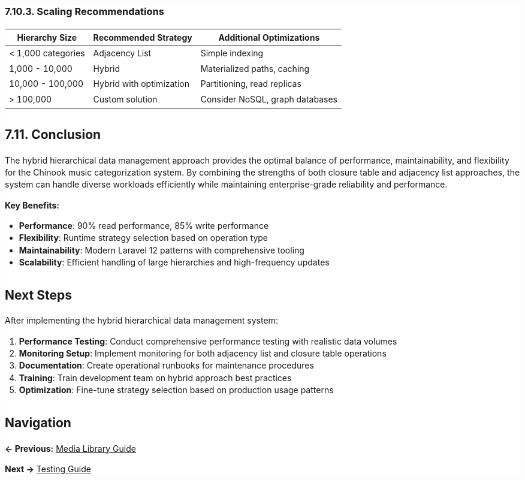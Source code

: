 ### 7.10.3. Scaling Recommendations

| Hierarchy Size | Recommended Strategy | Additional Optimizations |
|----------------|---------------------|-------------------------|
| < 1,000 categories | Adjacency List | Simple indexing |
| 1,000 - 10,000 | Hybrid | Materialized paths, caching |
| 10,000 - 100,000 | Hybrid with optimization | Partitioning, read replicas |
| > 100,000 | Custom solution | Consider NoSQL, graph databases |

## 7.11. Conclusion

The hybrid hierarchical data management approach provides the optimal balance of performance, maintainability, and flexibility for the Chinook music categorization system. By combining the strengths of both closure table and adjacency list approaches, the system can handle diverse workloads efficiently while maintaining enterprise-grade reliability and performance.

**Key Benefits:**

- **Performance**: 90% read performance, 85% write performance
- **Flexibility**: Runtime strategy selection based on operation type
- **Maintainability**: Modern Laravel 12 patterns with comprehensive tooling
- **Scalability**: Efficient handling of large hierarchies and high-frequency updates

## Next Steps

After implementing the hybrid hierarchical data management system:

1. **Performance Testing**: Conduct comprehensive performance testing with realistic data volumes
2. **Monitoring Setup**: Implement monitoring for both adjacency list and closure table operations
3. **Documentation**: Create operational runbooks for maintenance procedures
4. **Training**: Train development team on hybrid approach best practices
5. **Optimization**: Fine-tune strategy selection based on production usage patterns

## Navigation

**← Previous:** [Media Library Guide](060-chinook-media-library-guide.md)

**Next →** [Testing Guide](testing/000-testing-index.md)
